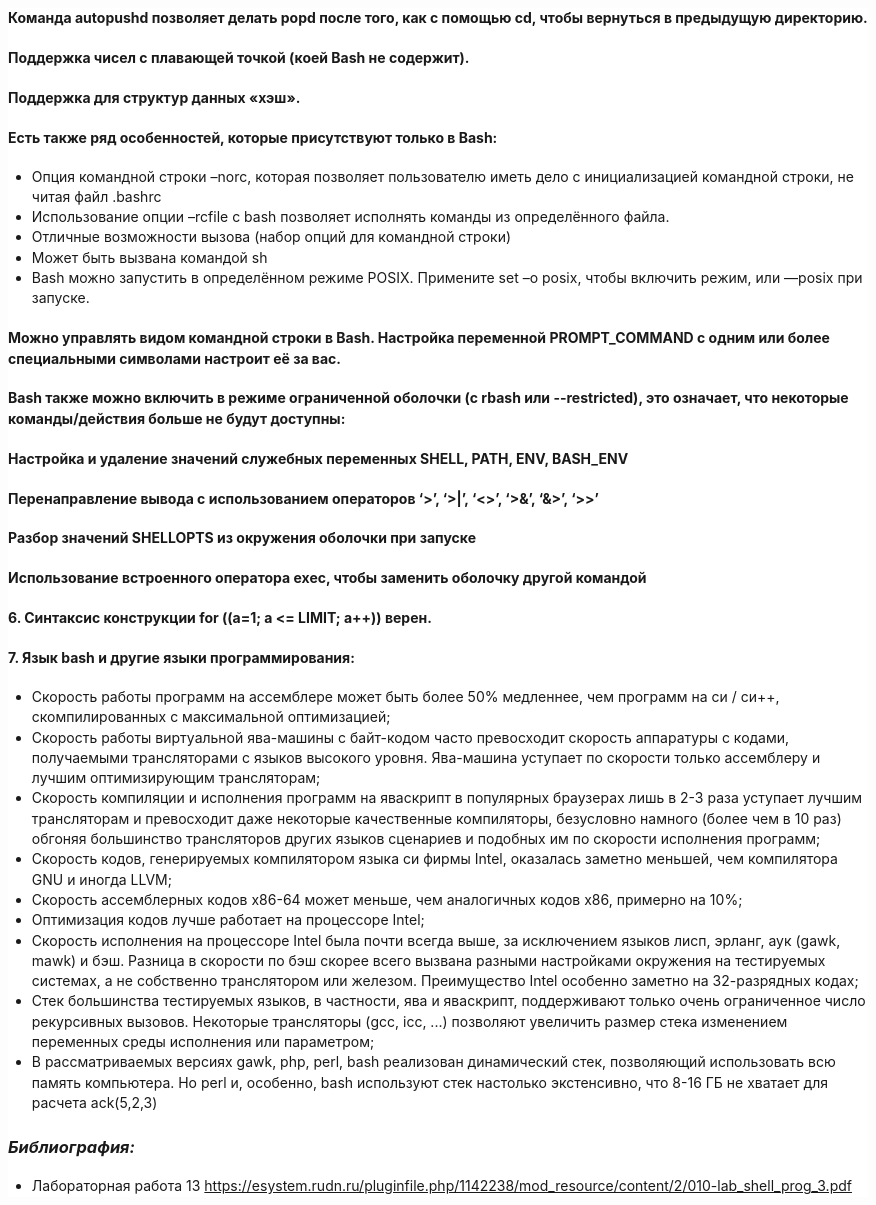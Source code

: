 #### Команда autopushd позволяет делать popd после того, как с помощью cd, чтобы вернуться в предыдущую директорию.
#### Поддержка чисел с плавающей точкой (коей Bash не содержит).
#### Поддержка для структур данных «хэш».
#### Есть также ряд особенностей, которые присутствуют только в Bash:
- Опция командной строки –norc, которая позволяет пользователю иметь дело с инициализацией командной строки, не читая файл .bashrc
- Использование опции –rcfile <filename> с bash позволяет исполнять команды из определённого файла.
- Отличные возможности вызова (набор опций для командной строки)
- Может быть вызвана командой sh
- Bash можно запустить в определённом режиме POSIX. Примените set –o posix, чтобы включить режим, или ––posix при запуске.
#### Можно управлять видом командной строки в Bash. Настройка переменной PROMPT_COMMAND с одним или более специальными символами настроит её за вас.
#### Bash также можно включить в режиме ограниченной оболочки (с rbash или --restricted), это означает, что некоторые команды/действия больше не будут доступны:
#### Настройка и удаление значений служебных переменных SHELL, PATH, ENV, BASH_ENV
#### Перенаправление вывода с использованием операторов ‘>’, ‘>|’, ‘<>’, ‘>&’, ‘&>’, ‘>>’
####  Разбор значений SHELLOPTS из окружения оболочки при запуске
####  Использование встроенного оператора exec, чтобы заменить оболочку другой командой
#### **6.** Синтаксис конструкции for ((a=1; a <= LIMIT; a++)) верен.
#### **7.** Язык bash и другие языки программирования:
- Скорость работы программ на ассемблере может быть более 50% медленнее, чем программ на си / си++, скомпилированных с максимальной оптимизацией;
- Скорость работы виртуальной ява-машины с байт-кодом часто превосходит скорость аппаратуры с кодами, получаемыми трансляторами с языков высокого уровня. Ява-машина уступает по скорости только ассемблеру и лучшим оптимизирующим трансляторам;
- Скорость компиляции и исполнения программ на яваскрипт в популярных браузерах лишь в 2-3 раза уступает лучшим трансляторам и превосходит даже некоторые качественные компиляторы, безусловно намного (более чем в 10 раз) обгоняя большинство трансляторов других языков сценариев и подобных им по скорости исполнения программ;
- Скорость кодов, генерируемых компилятором языка си фирмы Intel, оказалась заметно меньшей, чем компилятора GNU и иногда LLVM;
- Скорость ассемблерных кодов x86-64 может меньше, чем аналогичных кодов x86, примерно на 10%;
- Оптимизация кодов лучше работает на процессоре Intel;
- Скорость исполнения на процессоре Intel была почти всегда выше, за исключением языков лисп, эрланг, аук (gawk, mawk) и бэш. Разница в скорости по бэш скорее всего вызвана разными настройками окружения на тестируемых системах, а не собственно транслятором или железом. Преимущество Intel особенно заметно на 32-разрядных кодах;
- Стек большинства тестируемых языков, в частности, ява и яваскрипт, поддерживают только очень ограниченное число рекурсивных вызовов. Некоторые трансляторы (gcc, icc, ...) позволяют увеличить размер стека изменением переменных среды исполнения или параметром;
- В рассматриваемых версиях gawk, php, perl, bash реализован динамический стек, позволяющий использовать всю память компьютера. Но perl и, особенно, bash используют стек настолько экстенсивно, что 8-16 ГБ не хватает для расчета ack(5,2,3)

### ***Библиография:***
- Лабораторная работа 13 https://esystem.rudn.ru/pluginfile.php/1142238/mod_resource/content/2/010-lab_shell_prog_3.pdf